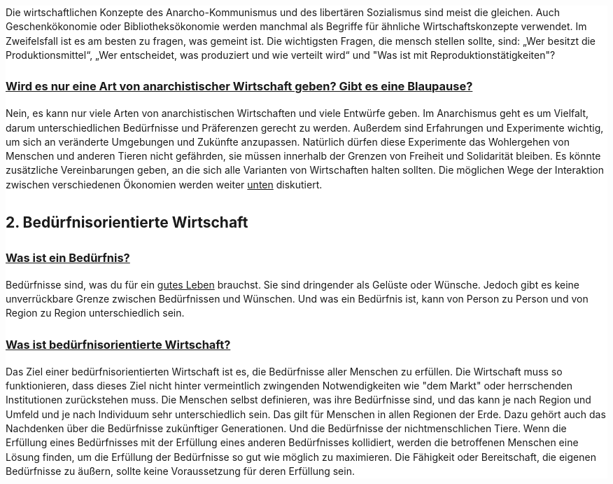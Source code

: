 Die wirtschaftlichen Konzepte des Anarcho-Kommunismus und des libertären Sozialismus sind meist die gleichen.
Auch Geschenkökonomie oder Bibliotheksökonomie werden manchmal als Begriffe für ähnliche Wirtschaftskonzepte verwendet.
Im Zweifelsfall ist es am besten zu fragen, was gemeint ist.
Die wichtigsten Fragen, die mensch stellen sollte, sind: „Wer besitzt die Produktionsmittel“, „Wer entscheidet, was produziert und wie verteilt wird“ und "Was ist mit Reproduktionstätigkeiten"?

<a class="anchor" name="vielfaeltiges_nebeneinander"></a>
### [Wird es nur eine Art von anarchistischer Wirtschaft geben? Gibt es eine Blaupause?](#vielfaeltiges_nebeneinander)

Nein, es kann nur viele Arten von anarchistischen Wirtschaften und viele Entwürfe geben.
Im Anarchismus geht es um Vielfalt, darum unterschiedlichen Bedürfnisse und Präferenzen gerecht zu werden.
Außerdem sind Erfahrungen und Experimente wichtig, um sich an veränderte Umgebungen und Zukünfte anzupassen.
Natürlich dürfen diese Experimente das Wohlergehen von Menschen und anderen Tieren nicht gefährden,
sie müssen innerhalb der Grenzen von Freiheit und Solidarität bleiben.
Es könnte zusätzliche Vereinbarungen geben, an die sich alle Varianten von Wirtschaften halten sollten.
Die möglichen Wege der Interaktion zwischen verschiedenen Ökonomien werden weiter [unten](#transfer_nicht_anarchistisch) diskutiert.

## 2. Bedürfnisorientierte Wirtschaft

<a class="anchor" name="beduerfnis"></a>
### [Was ist ein Bedürfnis?](#beduerfnis)

Bedürfnisse sind, was du für ein [gutes Leben](#gutes_leben) brauchst.
Sie sind dringender als Gelüste oder Wünsche. Jedoch gibt es keine unverrückbare Grenze zwischen Bedürfnissen und Wünschen.
Und was ein Bedürfnis ist, kann von Person zu Person und von Region zu Region unterschiedlich sein.

<a class="anchor" name="beduerfnisorientierte_wirtschaft"></a>
### [Was ist bedürfnisorientierte Wirtschaft?](#beduerfnisorientierte_wirtschaft)

Das Ziel einer bedürfnisorientierten Wirtschaft ist es, die Bedürfnisse aller Menschen zu erfüllen.
Die Wirtschaft muss so funktionieren, dass dieses Ziel nicht hinter vermeintlich zwingenden Notwendigkeiten wie "dem Markt" oder herrschenden Institutionen zurückstehen muss.
Die Menschen selbst definieren, was ihre Bedürfnisse sind, und das kann je nach Region und Umfeld und je nach Individuum sehr unterschiedlich sein.
Das gilt für Menschen in allen Regionen der Erde. Dazu gehört auch das Nachdenken über die Bedürfnisse zukünftiger Generationen.
Und die Bedürfnisse der nichtmenschlichen Tiere.
Wenn die Erfüllung eines Bedürfnisses mit der Erfüllung eines anderen Bedürfnisses kollidiert, werden die betroffenen Menschen eine Lösung finden, um die Erfüllung der Bedürfnisse so gut wie möglich zu maximieren.
Die Fähigkeit oder Bereitschaft, die eigenen Bedürfnisse zu äußern, sollte keine Voraussetzung für deren Erfüllung sein.
